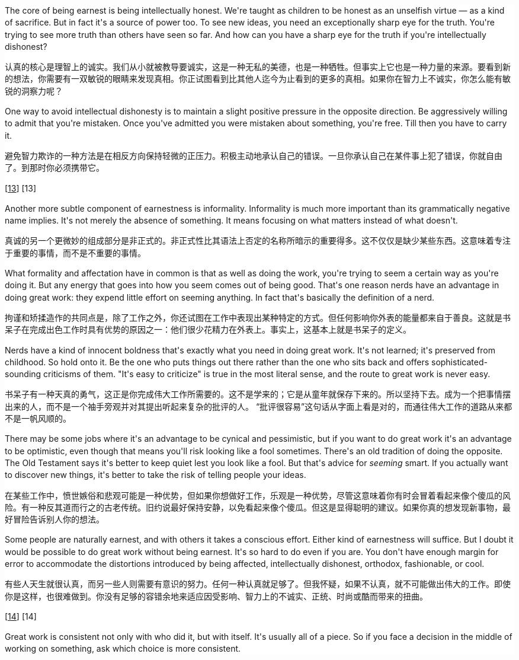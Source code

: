 The core of being earnest is being intellectually honest. We're taught as children to be honest as an unselfish virtue — as a kind of sacrifice. But in fact it's a source of power too. To see new ideas, you need an exceptionally sharp eye for the truth. You're trying to see more truth than others have seen so far. And how can you have a sharp eye for the truth if you're intellectually dishonest?  

认真的核心是理智上的诚实。我们从小就被教导要诚实，这是一种无私的美德，也是一种牺牲。但事实上它也是一种力量的来源。要看到新的想法，你需要有一双敏锐的眼睛来发现真相。你正试图看到比其他人迄今为止看到的更多的真相。如果你在智力上不诚实，你怎么能有敏锐的洞察力呢？

One way to avoid intellectual dishonesty is to maintain a slight positive pressure in the opposite direction. Be aggressively willing to admit that you're mistaken. Once you've admitted you were mistaken about something, you're free. Till then you have to carry it.  

避免智力欺诈的一种方法是在相反方向保持轻微的正压力。积极主动地承认自己的错误。一旦你承认自己在某件事上犯了错误，你就自由了。到那时你必须携带它。

\[[13](http://www.paulgraham.com/greatwork.html#f13n)\] \[13\]

Another more subtle component of earnestness is informality. Informality is much more important than its grammatically negative name implies. It's not merely the absence of something. It means focusing on what matters instead of what doesn't.  

真诚的另一个更微妙的组成部分是非正式的。非正式性比其语法上否定的名称所暗示的重要得多。这不仅仅是缺少某些东西。这意味着专注于重要的事情，而不是不重要的事情。

What formality and affectation have in common is that as well as doing the work, you're trying to seem a certain way as you're doing it. But any energy that goes into how you seem comes out of being good. That's one reason nerds have an advantage in doing great work: they expend little effort on seeming anything. In fact that's basically the definition of a nerd.  

拘谨和矫揉造作的共同点是，除了工作之外，你还试图在工作中表现出某种特定的方式。但任何影响你外表的能量都来自于善良。这就是书呆子在完成出色工作时具有优势的原因之一：他们很少花精力在外表上。事实上，这基本上就是书呆子的定义。

Nerds have a kind of innocent boldness that's exactly what you need in doing great work. It's not learned; it's preserved from childhood. So hold onto it. Be the one who puts things out there rather than the one who sits back and offers sophisticated-sounding criticisms of them. "It's easy to criticize" is true in the most literal sense, and the route to great work is never easy.  

书呆子有一种天真的勇气，这正是你完成伟大工作所需要的。这不是学来的；它是从童年就保存下来的。所以坚持下去。成为一个把事情摆出来的人，而不是一个袖手旁观并对其提出听起来复杂的批评的人。 “批评很容易”这句话从字面上看是对的，而通往伟大工作的道路从来都不是一帆风顺的。

There may be some jobs where it's an advantage to be cynical and pessimistic, but if you want to do great work it's an advantage to be optimistic, even though that means you'll risk looking like a fool sometimes. There's an old tradition of doing the opposite. The Old Testament says it's better to keep quiet lest you look like a fool. But that's advice for _seeming_ smart. If you actually want to discover new things, it's better to take the risk of telling people your ideas.  

在某些工作中，愤世嫉俗和悲观可能是一种优势，但如果你想做好工作，乐观是一种优势，尽管这意味着你有时会冒着看起来像个傻瓜的风险。有一种反其道而行之的古老传统。旧约说最好保持安静，以免看起来像个傻瓜。但这是显得聪明的建议。如果你真的想发现新事物，最好冒险告诉别人你的想法。

Some people are naturally earnest, and with others it takes a conscious effort. Either kind of earnestness will suffice. But I doubt it would be possible to do great work without being earnest. It's so hard to do even if you are. You don't have enough margin for error to accommodate the distortions introduced by being affected, intellectually dishonest, orthodox, fashionable, or cool.  

有些人天生就很认真，而另一些人则需要有意识的努力。任何一种认真就足够了。但我怀疑，如果不认真，就不可能做出伟大的工作。即使你是这样，也很难做到。你没有足够的容错余地来适应因受影响、智力上的不诚实、正统、时尚或酷而带来的扭曲。

\[[14](http://www.paulgraham.com/greatwork.html#f14n)\] \[14\]

Great work is consistent not only with who did it, but with itself. It's usually all of a piece. So if you face a decision in the middle of working on something, ask which choice is more consistent.  
